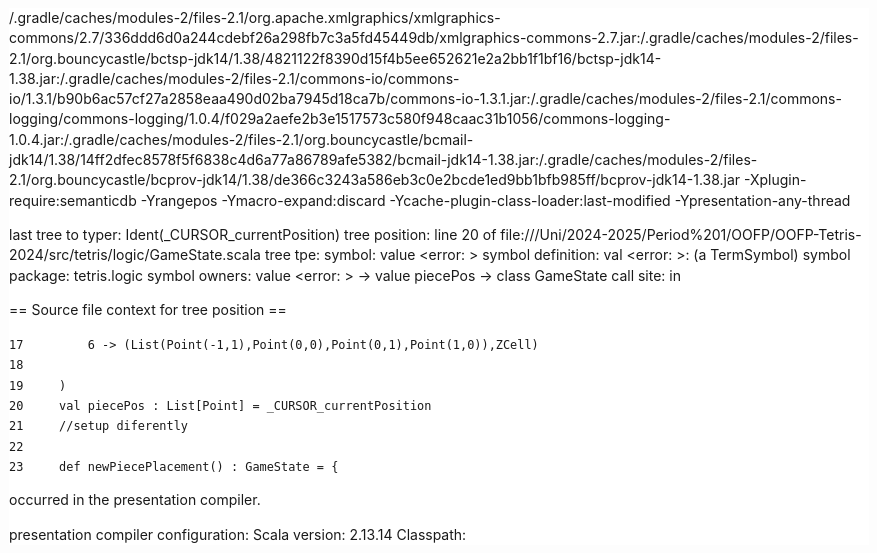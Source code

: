 <HOME>/.gradle/caches/modules-2/files-2.1/org.apache.xmlgraphics/xmlgraphics-commons/2.7/336ddd6d0a244cdebf26a298fb7c3a5fd45449db/xmlgraphics-commons-2.7.jar:<HOME>/.gradle/caches/modules-2/files-2.1/org.bouncycastle/bctsp-jdk14/1.38/4821122f8390d15f4b5ee652621e2a2bb1f1bf16/bctsp-jdk14-1.38.jar:<HOME>/.gradle/caches/modules-2/files-2.1/commons-io/commons-io/1.3.1/b90b6ac57cf27a2858eaa490d02ba7945d18ca7b/commons-io-1.3.1.jar:<HOME>/.gradle/caches/modules-2/files-2.1/commons-logging/commons-logging/1.0.4/f029a2aefe2b3e1517573c580f948caac31b1056/commons-logging-1.0.4.jar:<HOME>/.gradle/caches/modules-2/files-2.1/org.bouncycastle/bcmail-jdk14/1.38/14ff2dfec8578f5f6838c4d6a77a86789afe5382/bcmail-jdk14-1.38.jar:<HOME>/.gradle/caches/modules-2/files-2.1/org.bouncycastle/bcprov-jdk14/1.38/de366c3243a586eb3c0e2bcde1ed9bb1bfb985ff/bcprov-jdk14-1.38.jar -Xplugin-require:semanticdb -Yrangepos -Ymacro-expand:discard -Ycache-plugin-class-loader:last-modified -Ypresentation-any-thread

  last tree to typer: Ident(_CURSOR_currentPosition)
       tree position: line 20 of file://<HOME>/Uni/2024-2025/Period%201/OOFP/OOFP-Tetris-2024/src/tetris/logic/GameState.scala
            tree tpe: <error>
              symbol: value <error: <none>>
   symbol definition: val <error: <none>>: <error> (a TermSymbol)
      symbol package: tetris.logic
       symbol owners: value <error: <none>> -> value piecePos -> class GameState
           call site: <none> in <none>

== Source file context for tree position ==

    17         6 -> (List(Point(-1,1),Point(0,0),Point(0,1),Point(1,0)),ZCell)
    18 
    19     )    
    20     val piecePos : List[Point] = _CURSOR_currentPosition
    21     //setup diferently                    
    22 
    23     def newPiecePlacement() : GameState = {

occurred in the presentation compiler.

presentation compiler configuration:
Scala version: 2.13.14
Classpath: